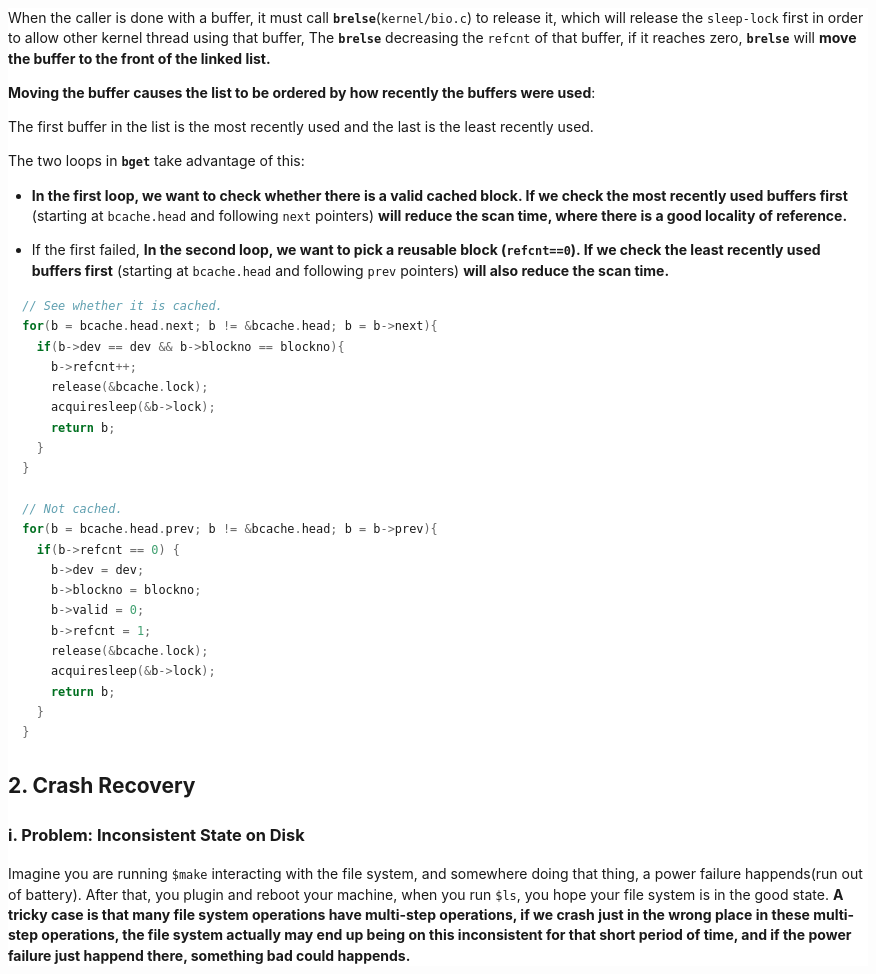 When the caller is done with a buffer, it must call **`brelse`**(`kernel/bio.c`) to release it, which will release the `sleep-lock` first in order to allow other kernel thread using that buffer, The **`brelse`** decreasing the `refcnt` of that buffer, if it reaches zero, **`brelse`** will **move the buffer to the front of the linked list.**

**Moving the buffer causes the list to be ordered by how recently the buffers were used**: 

The first buffer in the list is the most recently used and the last is the least recently used.

The two loops in **`bget`** take advantage of this:
* **In the first loop, we want to check whether there is a valid cached block. If we check the most recently used buffers first** (starting at `bcache.head` and following `next` pointers) **will reduce the scan time, where there is a good locality of reference.**

* If the first failed, **In the second loop, we want to pick a reusable block (`refcnt==0`). If we check the least recently used buffers first** (starting at `bcache.head` and following `prev` pointers) **will also reduce the scan time.**

```c
  // See whether it is cached.
  for(b = bcache.head.next; b != &bcache.head; b = b->next){
    if(b->dev == dev && b->blockno == blockno){
      b->refcnt++;
      release(&bcache.lock);
      acquiresleep(&b->lock);
      return b;
    }
  }

  // Not cached.
  for(b = bcache.head.prev; b != &bcache.head; b = b->prev){
    if(b->refcnt == 0) { 
      b->dev = dev;
      b->blockno = blockno;
      b->valid = 0;
      b->refcnt = 1;
      release(&bcache.lock);
      acquiresleep(&b->lock);
      return b;
    }
  }

```

## 2. Crash Recovery

### i. Problem: Inconsistent State on Disk
Imagine you are running `$make` interacting with the file system, and somewhere doing that thing, a power failure happends(run out of battery). After that, you plugin and reboot your machine, when you run `$ls`, you hope your file system is in the good state. **A tricky case is that many file system operations have multi-step operations, if we crash just in the wrong place in these multi-step operations, the file system actually may end up being on this inconsistent for that short
period of time, and if the power failure just happend there, something bad could happends.**
